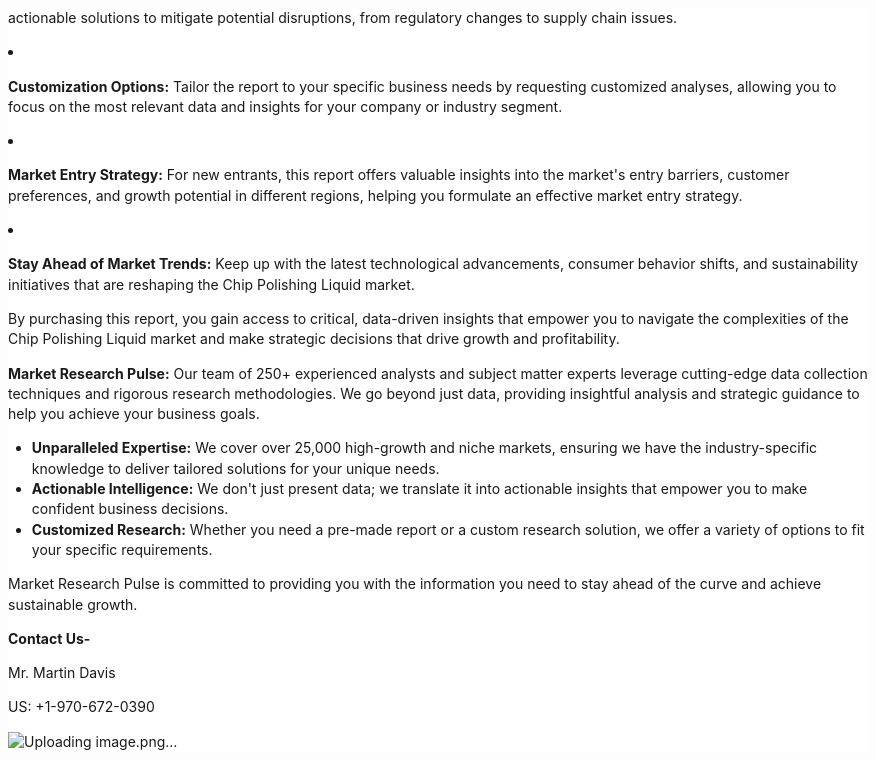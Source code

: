actionable solutions to mitigate potential disruptions, from regulatory changes to supply chain issues.</p></li><li><p><strong>Customization Options:</strong> Tailor the report to your specific business needs by requesting customized analyses, allowing you to focus on the most relevant data and insights for your company or industry segment.</p></li><li><p><strong>Market Entry Strategy:</strong> For new entrants, this report offers valuable insights into the market's entry barriers, customer preferences, and growth potential in different regions, helping you formulate an effective market entry strategy.</p></li><li><p><strong>Stay Ahead of Market Trends:</strong> Keep up with the latest technological advancements, consumer behavior shifts, and sustainability initiatives that are reshaping the Chip Polishing Liquid market.</p></li></ol><p>By purchasing this report, you gain access to critical, data-driven insights that empower you to navigate the complexities of the Chip Polishing Liquid market and make strategic decisions that drive growth and profitability.</p><p><strong>Market Research Pulse:</strong>&nbsp;Our team of 250+ experienced analysts and subject matter experts leverage cutting-edge data collection techniques and rigorous research methodologies. We go beyond just data, providing insightful analysis and strategic guidance to help you achieve your business goals.</p><ul><li><strong>Unparalleled Expertise:</strong>&nbsp;We cover over 25,000 high-growth and niche markets, ensuring we have the industry-specific knowledge to deliver tailored solutions for your unique needs.</li><li><strong>Actionable Intelligence:</strong>&nbsp;We don't just present data; we translate it into actionable insights that empower you to make confident business decisions.</li><li><strong>Customized Research:</strong>&nbsp;Whether you need a pre-made report or a custom research solution, we offer a variety of options to fit your specific requirements.</li></ul><p>Market Research Pulse is committed to providing you with the information you need to stay ahead of the curve and achieve sustainable growth.</p><p><strong>Contact Us-</strong></p><p>Mr. Martin Davis</p><p>US: +1-970-672-0390</p>
![Uploading image.png…]()

